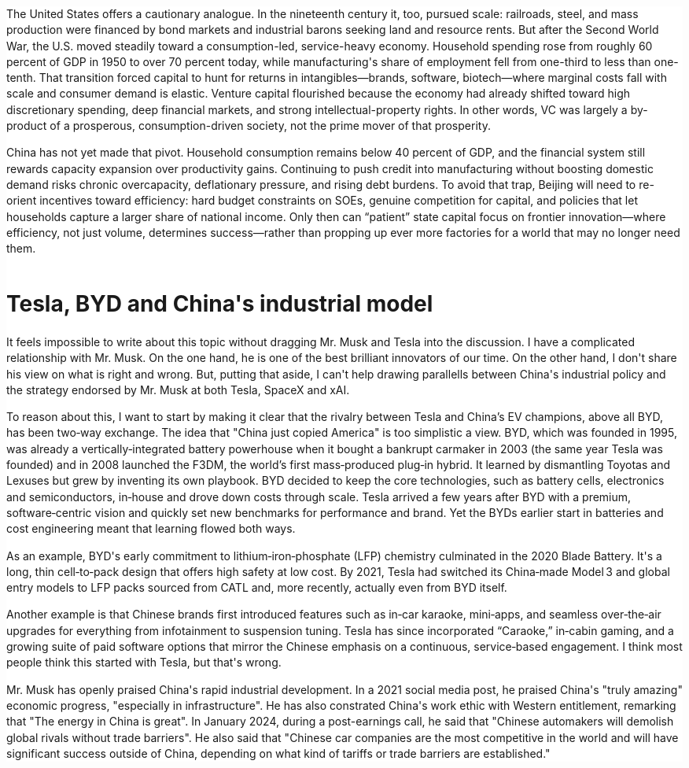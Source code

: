The United States offers a cautionary analogue. In the nineteenth century it, too, pursued scale: railroads, steel, and mass production were financed by bond markets and industrial barons seeking land and resource rents. But after the Second World War, the U.S. moved steadily toward a consumption-led, service-heavy economy. Household spending rose from roughly 60 percent of GDP in 1950 to over 70 percent today, while manufacturing's share of employment fell from one-third to less than one-tenth. That transition forced capital to hunt for returns in intangibles—brands, software, biotech—where marginal costs fall with scale and consumer demand is elastic. Venture capital flourished because the economy had already shifted toward high discretionary spending, deep financial markets, and strong intellectual-property rights. In other words, VC was largely a by-product of a prosperous, consumption-driven society, not the prime mover of that prosperity.

China has not yet made that pivot. Household consumption remains below 40 percent of GDP, and the financial system still rewards capacity expansion over productivity gains. Continuing to push credit into manufacturing without boosting domestic demand risks chronic overcapacity, deflationary pressure, and rising debt burdens. To avoid that trap, Beijing will need to re-orient incentives toward efficiency: hard budget constraints on SOEs, genuine competition for capital, and policies that let households capture a larger share of national income. Only then can “patient” state capital focus on frontier innovation—where efficiency, not just volume, determines success—rather than propping up ever more factories for a world that may no longer need them.

# Tesla, BYD and China's industrial model

It feels impossible to write about this topic without dragging Mr. Musk and Tesla into the discussion. I have a complicated relationship with Mr. Musk. On the one hand, he is one of the best brilliant innovators of our time. On the other hand, I don't share his view on what is right and wrong. But, putting that aside, I can't help drawing parallells between China's industrial policy and the strategy endorsed by Mr. Musk at both Tesla, SpaceX and xAI.

To reason about this, I want to start by making it clear that the rivalry between Tesla and China’s EV champions, above all BYD, has been two‑way exchange. The idea that "China just copied America" is too simplistic a view. BYD, which was founded in 1995, was already a vertically‑integrated battery powerhouse when it bought a bankrupt carmaker in 2003 (the same year Tesla was founded) and in 2008 launched the F3DM, the world’s first mass‑produced plug‑in hybrid. It learned by dismantling Toyotas and Lexuses but grew by inventing its own playbook. BYD decided to keep the core technologies, such as battery cells, electronics and  semiconductors, in‑house and drove down costs through scale. Tesla arrived a few years after BYD with a premium, software‑centric vision and quickly set new benchmarks for performance and brand. Yet the BYDs earlier start in batteries and cost engineering meant that learning flowed both ways.

As an example, BYD's early commitment to lithium‑iron‑phosphate (LFP) chemistry culminated in the 2020 Blade Battery. It's a long, thin cell‑to‑pack design that offers high safety at low cost. By 2021, Tesla had switched its China‑made Model 3 and global entry models to LFP packs sourced from CATL and, more recently, actually even from BYD itself.

Another example is that Chinese brands first introduced features such as in‑car karaoke, mini‑apps, and seamless over‑the‑air upgrades for everything from infotainment to suspension tuning. Tesla has since incorporated “Caraoke,” in‑cabin gaming, and a growing suite of paid software options that mirror the Chinese emphasis on a continuous, service‑based engagement. I think most people think this started with Tesla, but that's wrong.

Mr. Musk has openly praised China's rapid industrial development. In a 2021 social media post, he praised China's "truly amazing" economic progress, "especially in infrastructure". He has also constrated China's work ethic with Western entitlement, remarking that "The energy in China is great". In January 2024, during a post-earnings call, he said that "Chinese automakers will demolish global rivals without trade barriers". He also said that "Chinese car companies are the most competitive in the world and will have significant success outside of China, depending on what kind of tariffs or trade barriers are established."
